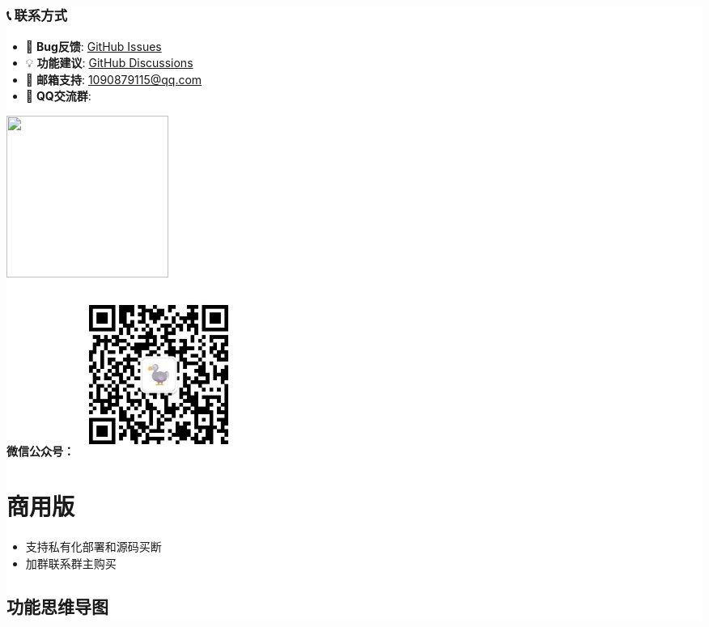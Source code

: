 ### 📞 联系方式
- 🐛 **Bug反馈**: [GitHub Issues](../../issues)
- 💡 **功能建议**: [GitHub Discussions](../../discussions)
- 📧 **邮箱支持**: 1090879115@qq.com
- 🐧 **QQ交流群**: 

<img src=".\image\qrcode_1749609318081.jpg" style="width: 200px; height: 200px;" />

**微信公众号：**
<img src=".\image\qrcode_for_gh_3e35b4fbecbe_258.jpg" alt="微信公众号" style="width: 200px; height: 200px;">



# 商用版
- 支持私有化部署和源码买断
- 加群联系群主购买

## 功能思维导图